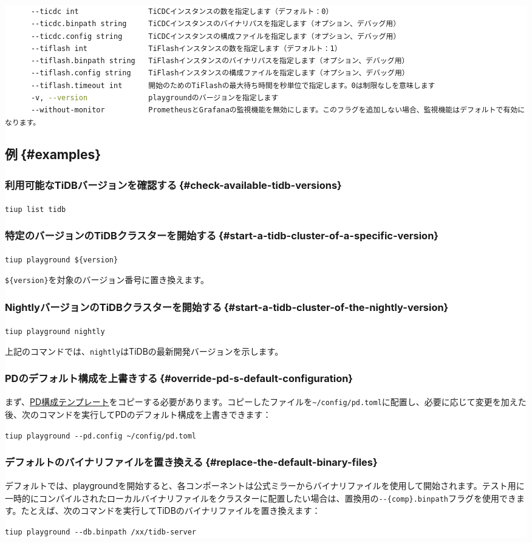 ```bash
      --ticdc int                TiCDCインスタンスの数を指定します（デフォルト：0）
      --ticdc.binpath string     TiCDCインスタンスのバイナリパスを指定します（オプション、デバッグ用）
      --ticdc.config string      TiCDCインスタンスの構成ファイルを指定します（オプション、デバッグ用）
      --tiflash int              TiFlashインスタンスの数を指定します（デフォルト：1）
      --tiflash.binpath string   TiFlashインスタンスのバイナリパスを指定します（オプション、デバッグ用）
      --tiflash.config string    TiFlashインスタンスの構成ファイルを指定します（オプション、デバッグ用）
      --tiflash.timeout int      開始のためのTiFlashの最大待ち時間を秒単位で指定します。0は制限なしを意味します
      -v, --version              playgroundのバージョンを指定します
      --without-monitor          PrometheusとGrafanaの監視機能を無効にします。このフラグを追加しない場合、監視機能はデフォルトで有効になります。
```

## 例 {#examples}

### 利用可能なTiDBバージョンを確認する {#check-available-tidb-versions}

```shell
tiup list tidb
```

### 特定のバージョンのTiDBクラスターを開始する {#start-a-tidb-cluster-of-a-specific-version}

```shell
tiup playground ${version}
```

`${version}`を対象のバージョン番号に置き換えます。

### NightlyバージョンのTiDBクラスターを開始する {#start-a-tidb-cluster-of-the-nightly-version}

```shell
tiup playground nightly
```

上記のコマンドでは、`nightly`はTiDBの最新開発バージョンを示します。

### PDのデフォルト構成を上書きする {#override-pd-s-default-configuration}

まず、[PD構成テンプレート](https://github.com/pingcap/pd/blob/master/conf/config.toml)をコピーする必要があります。コピーしたファイルを`~/config/pd.toml`に配置し、必要に応じて変更を加えた後、次のコマンドを実行してPDのデフォルト構成を上書きできます：

```shell
tiup playground --pd.config ~/config/pd.toml
```

### デフォルトのバイナリファイルを置き換える {#replace-the-default-binary-files}

デフォルトでは、playgroundを開始すると、各コンポーネントは公式ミラーからバイナリファイルを使用して開始されます。テスト用に一時的にコンパイルされたローカルバイナリファイルをクラスターに配置したい場合は、置換用の`--{comp}.binpath`フラグを使用できます。たとえば、次のコマンドを実行してTiDBのバイナリファイルを置き換えます：

```shell
tiup playground --db.binpath /xx/tidb-server
```
